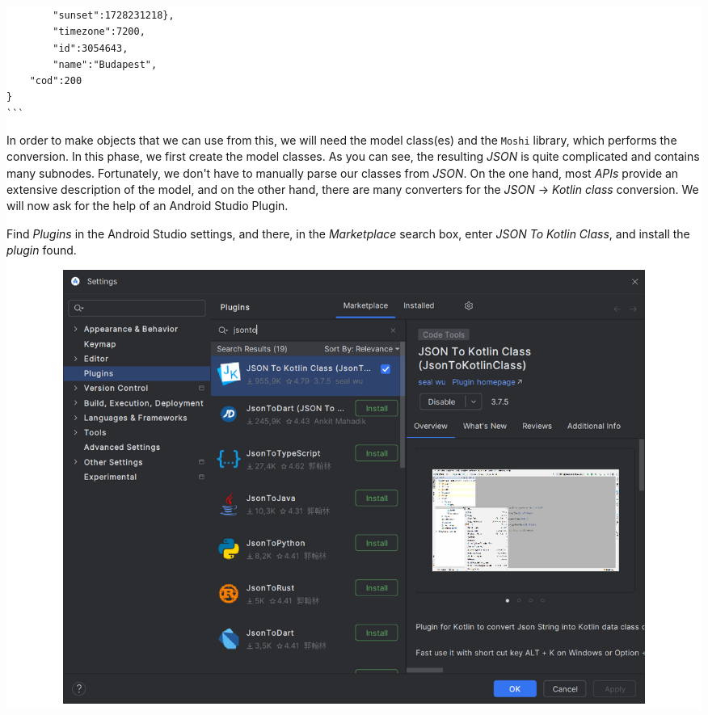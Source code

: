 			"sunset":1728231218},
			"timezone":7200,
			"id":3054643,
			"name":"Budapest",
		"cod":200
	}
	```

In order to make objects that we can use from this, we will need the model class(es) and the `Moshi` library, which performs the conversion. In this phase, we first create the model classes. As you can see, the resulting *JSON* is quite complicated and contains many subnodes. Fortunately, we don't have to manually parse our classes from *JSON*. On the one hand, most *APIs* provide an extensive description of the model, and on the other hand, there are many converters for the *JSON* -> *Kotlin class* conversion. We will now ask for the help of an Android Studio Plugin.

Find *Plugins* in the Android Studio settings, and there, in the *Marketplace* search box, enter *JSON To Kotlin Class*, and install the *plugin* found.

<p align="center">
<img src="./assets/plugin.png" width="720">
</p>
